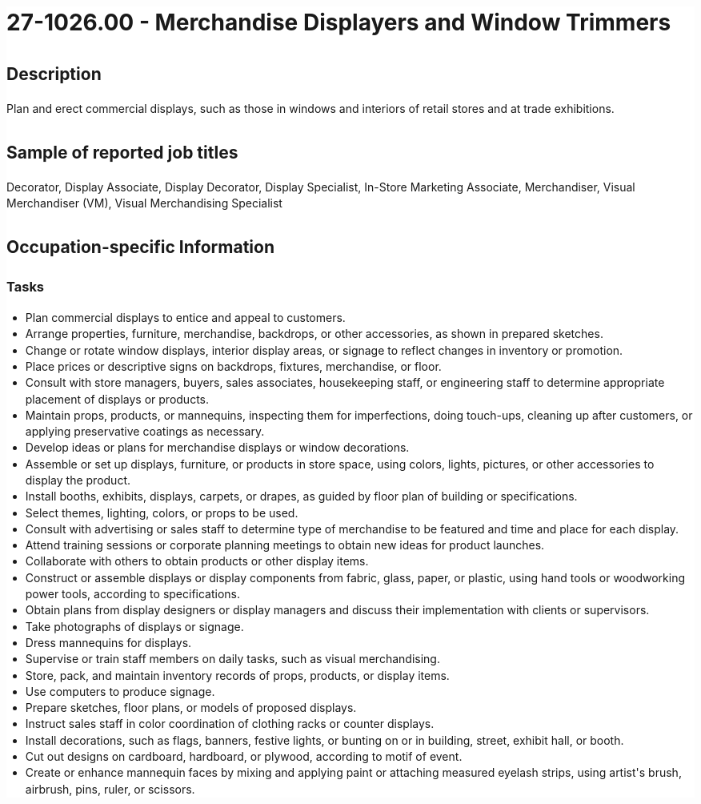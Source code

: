 # 27-1026.00 - Merchandise Displayers and Window Trimmers

## Description
Plan and erect commercial displays, such as those in windows and interiors of retail stores and at trade exhibitions.

## Sample of reported job titles
Decorator, Display Associate, Display Decorator, Display Specialist, In-Store Marketing Associate, Merchandiser, Visual Merchandiser (VM), Visual Merchandising Specialist

## Occupation-specific Information
### Tasks
- Plan commercial displays to entice and appeal to customers.
- Arrange properties, furniture, merchandise, backdrops, or other accessories, as shown in prepared sketches.
- Change or rotate window displays, interior display areas, or signage to reflect changes in inventory or promotion.
- Place prices or descriptive signs on backdrops, fixtures, merchandise, or floor.
- Consult with store managers, buyers, sales associates, housekeeping staff, or engineering staff to determine appropriate placement of displays or products.
- Maintain props, products, or mannequins, inspecting them for imperfections, doing touch-ups, cleaning up after customers, or applying preservative coatings as necessary.
- Develop ideas or plans for merchandise displays or window decorations.
- Assemble or set up displays, furniture, or products in store space, using colors, lights, pictures, or other accessories to display the product.
- Install booths, exhibits, displays, carpets, or drapes, as guided by floor plan of building or specifications.
- Select themes, lighting, colors, or props to be used.
- Consult with advertising or sales staff to determine type of merchandise to be featured and time and place for each display.
- Attend training sessions or corporate planning meetings to obtain new ideas for product launches.
- Collaborate with others to obtain products or other display items.
- Construct or assemble displays or display components from fabric, glass, paper, or plastic, using hand tools or woodworking power tools, according to specifications.
- Obtain plans from display designers or display managers and discuss their implementation with clients or supervisors.
- Take photographs of displays or signage.
- Dress mannequins for displays.
- Supervise or train staff members on daily tasks, such as visual merchandising.
- Store, pack, and maintain inventory records of props, products, or display items.
- Use computers to produce signage.
- Prepare sketches, floor plans, or models of proposed displays.
- Instruct sales staff in color coordination of clothing racks or counter displays.
- Install decorations, such as flags, banners, festive lights, or bunting on or in building, street, exhibit hall, or booth.
- Cut out designs on cardboard, hardboard, or plywood, according to motif of event.
- Create or enhance mannequin faces by mixing and applying paint or attaching measured eyelash strips, using artist's brush, airbrush, pins, ruler, or scissors.
